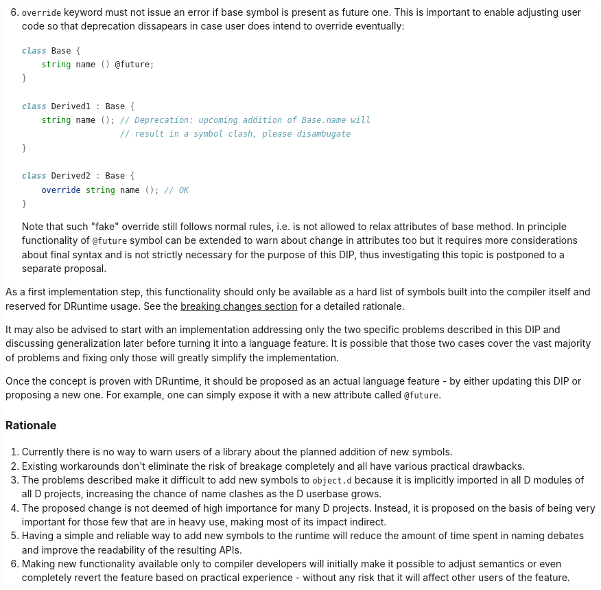 6. `override` keyword must not issue an error if base symbol is present as
   future one. This is important to enable adjusting user code so that
   deprecation dissapears in case user does intend to override eventually:

   ```D
   class Base {
       string name () @future;
   }

   class Derived1 : Base {
       string name (); // Deprecation: upcoming addition of Base.name will
                       // result in a symbol clash, please disambugate
   }

   class Derived2 : Base {
       override string name (); // OK
   }
   ```

   Note that such "fake" override still follows normal rules, i.e. is not
   allowed to relax attributes of base method. In principle functionality of
   `@future` symbol can be extended to warn about change in attributes too but
   it requires more considerations about final syntax and is not strictly
   necessary for the purpose of this DIP, thus investigating this topic is
   postponed to a separate proposal.

As a first implementation step, this functionality should only be available as a
hard list of symbols built into the compiler itself and reserved for DRuntime
usage. See the [breaking changes section](#breaking-changes--deprecation-process)
for a detailed rationale.

It may also be advised to start with an implementation addressing only the two specific
problems described in this DIP and discussing generalization later before
turning it into a language feature. It is possible that those two cases cover the
vast majority of problems and fixing only those will greatly simplify the implementation.

Once the concept is proven with DRuntime, it should be proposed as an actual
language feature - by either updating this DIP or proposing a new
one. For example, one can simply expose it with a new attribute called `@future`.

### Rationale

1. Currently there is no way to warn users of a library about the planned addition
   of new symbols.
2. Existing workarounds don't eliminate the risk of breakage completely and all
   have various practical drawbacks.
3. The problems described make it difficult to add new symbols to
   `object.d` because it is implicitly imported in all D modules of all D
   projects, increasing the chance of name clashes as the D userbase grows.
4. The proposed change is not deemed of high importance for many D
   projects. Instead, it is proposed on the basis of being very important for those
   few that are in heavy use, making most of its impact indirect.
5. Having a simple and reliable way to add new symbols to the runtime will reduce
   the amount of time spent in naming debates and improve the readability of the
   resulting APIs.
6. Making new functionality available only to compiler developers will initially
   make it possible to adjust semantics or even completely revert the feature
   based on practical experience - without any risk that it will affect other
   users of the feature.
